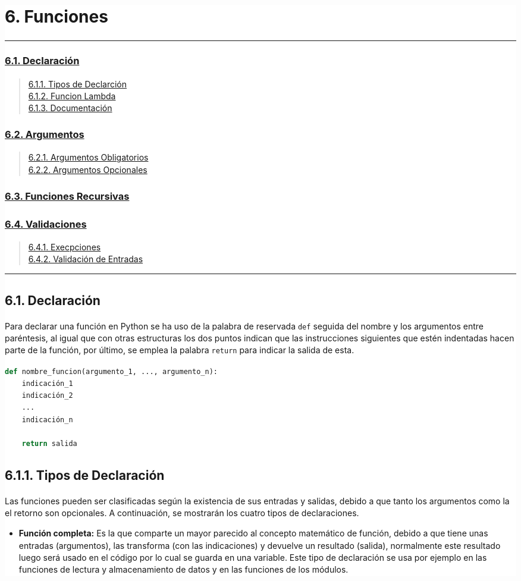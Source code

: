 # 6. Funciones <a id='6_Funciones'></a>

---
### [6.1. Declaración](#6.1_Declaracion)   
>[6.1.1. Tipos de Declarción](#6.1.1_Tipos_de_Declaracion)      
[6.1.2. Funcion Lambda](#6.1.2_Funcion_Lambda)      
[6.1.3. Documentación](#6.1.3_Documentacion)   

     
### [6.2. Argumentos](#6.2_Argumentos)        
>[6.2.1. Argumentos Obligatorios](#6.2.1_Argumentos_Obligatorios)  
[6.2.2. Argumentos Opcionales](#6.2.2_Argumentos_Opcionales)  

### [6.3. Funciones Recursivas](#6.3_Funciones_Recursivas)     

### [6.4. Validaciones](#6.4_Validaciones)  
> [6.4.1. Execpciones](#6.4.1_Excepciones)   
[6.4.2. Validación de Entradas](#6.4.2_Validacion_de_entradas)       

---

## **6.1. Declaración** <a id='6.1_Declaracion'></a>  
Para declarar una función en Python se ha uso de la palabra de reservada `def` seguida del nombre y los argumentos entre paréntesis, al igual que con otras estructuras los dos puntos indican que las instrucciones siguientes que estén indentadas hacen parte de la función, por último, se emplea la palabra `return` para indicar la salida de esta.

~~~python
def nombre_funcion(argumento_1, ..., argumento_n):
    indicación_1
    indicación_2
    ...
    indicación_n
    
    return salida
~~~

## 6.1.1. Tipos de Declaración <a id='6.1.1_Tipos_de_Declaracion'></a>   
Las funciones pueden ser clasificadas según la existencia de sus entradas y salidas, debido a que tanto los argumentos como la el retorno son opcionales. A continuación, se mostrarán los cuatro tipos de declaraciones.

- **Función completa:** Es la que comparte un mayor parecido al concepto matemático de función, debido a que tiene unas entradas (argumentos), las transforma (con las indicaciones) y devuelve un resultado (salida), normalmente este resultado luego será usado en el código por lo cual se guarda en una variable. Este tipo de declaración se usa por ejemplo en las funciones de lectura y almacenamiento de datos y en las funciones de los módulos.
